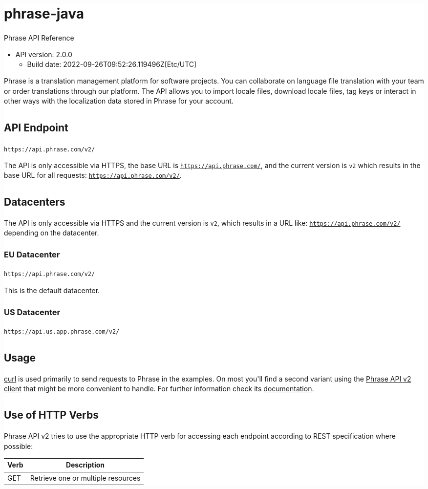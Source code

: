# phrase-java

Phrase API Reference
- API version: 2.0.0
  - Build date: 2022-09-26T09:52:26.119496Z[Etc/UTC]

Phrase is a translation management platform for software projects. You can collaborate on language file translation with your team or order translations through our platform. The API allows you to import locale files, download locale files, tag keys or interact in other ways with the localization data stored in Phrase for your account.

## API Endpoint

```
https://api.phrase.com/v2/
```

The API is only accessible via HTTPS, the base URL is <code>https://api.phrase.com/</code>, and the current version is <code>v2</code> which results in the base URL for all requests: <code>https://api.phrase.com/v2/</code>.

## Datacenters

The API is only accessible via HTTPS and the current version is <code>v2</code>, which results in a URL like: <code>https://api.phrase.com/v2/</code> depending on the datacenter.

### EU Datacenter
```
https://api.phrase.com/v2/
```

This is the default datacenter.

### US Datacenter
```
https://api.us.app.phrase.com/v2/
```

## Usage

[curl](http://curl.haxx.se/) is used primarily to send requests to Phrase in the examples. On most you'll find a second variant using the [Phrase API v2 client](https://phrase.com/cli/) that might be more convenient to handle. For further information check its [documentation](https://help.phrase.com/help/phrase-in-your-terminal).

## Use of HTTP Verbs

Phrase API v2 tries to use the appropriate HTTP verb for accessing each endpoint according to REST specification where possible:

<div class=\"table-responsive\">
  <table class=\"basic-table\">
    <thead>
      <tr class=\"basic-table__row basic-table__row--header\">
        <th class=\"basic-table__cell basic-table__cell--header\">Verb</th>
        <th class=\"basic-table__cell basic-table__cell--header\">Description</th>
      </tr>
    </thead>
    <tbody>
      <tr>
        <td class=\"basic-table__cell\">GET</td>
        <td class=\"basic-table__cell\">Retrieve one or multiple resources</td>
      </tr>
      <tr>